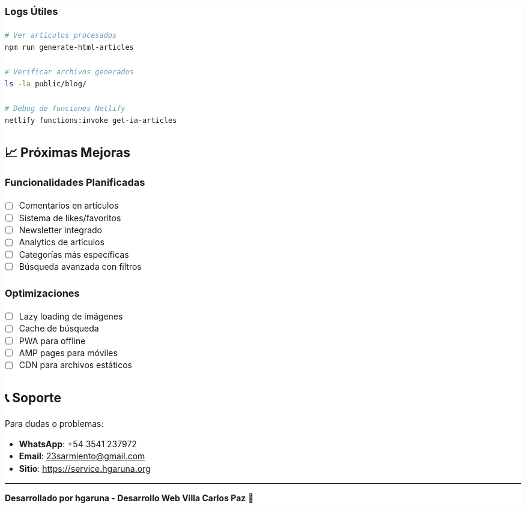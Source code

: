 ### Logs Útiles
```bash
# Ver artículos procesados
npm run generate-html-articles

# Verificar archivos generados
ls -la public/blog/

# Debug de funciones Netlify
netlify functions:invoke get-ia-articles
```

## 📈 Próximas Mejoras

### Funcionalidades Planificadas
- [ ] Comentarios en artículos
- [ ] Sistema de likes/favoritos
- [ ] Newsletter integrado
- [ ] Analytics de artículos
- [ ] Categorías más específicas
- [ ] Búsqueda avanzada con filtros

### Optimizaciones
- [ ] Lazy loading de imágenes
- [ ] Cache de búsqueda
- [ ] PWA para offline
- [ ] AMP pages para móviles
- [ ] CDN para archivos estáticos

## 📞 Soporte

Para dudas o problemas:
- **WhatsApp**: +54 3541 237972
- **Email**: 23sarmiento@gmail.com
- **Sitio**: https://service.hgaruna.org

---

**Desarrollado por hgaruna - Desarrollo Web Villa Carlos Paz** 🚀 
